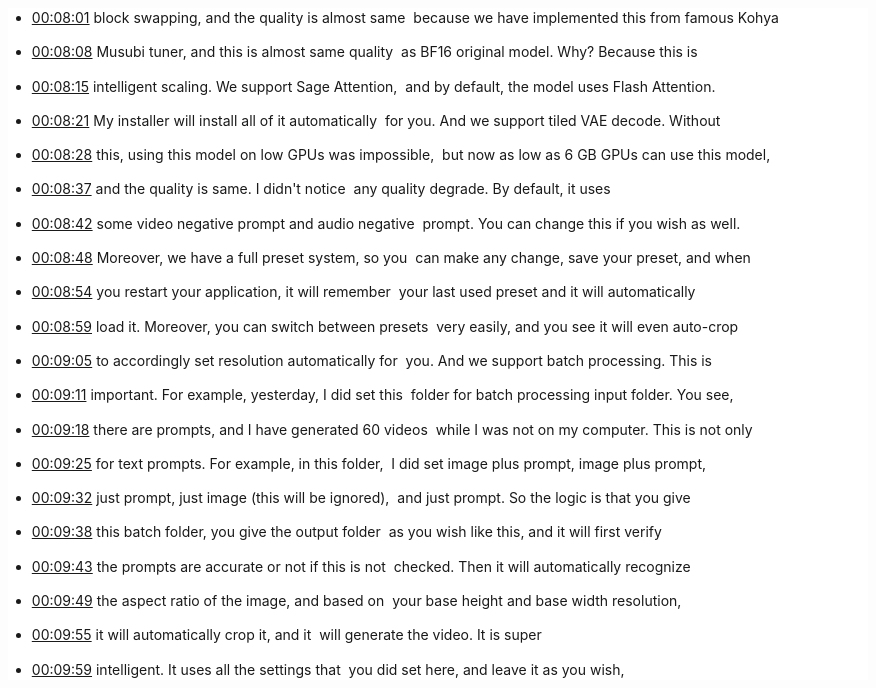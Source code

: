 - [00:08:01](https://www.youtube.com/watch?v=T00VmkMQRPQ&t=481) block swapping, and the quality is almost same&nbsp; because we have implemented this from famous Kohya&nbsp;&nbsp;

- [00:08:08](https://www.youtube.com/watch?v=T00VmkMQRPQ&t=488) Musubi tuner, and this is almost same quality&nbsp; as BF16 original model. Why? Because this is&nbsp;&nbsp;

- [00:08:15](https://www.youtube.com/watch?v=T00VmkMQRPQ&t=495) intelligent scaling. We support Sage Attention,&nbsp; and by default, the model uses Flash Attention.&nbsp;&nbsp;

- [00:08:21](https://www.youtube.com/watch?v=T00VmkMQRPQ&t=501) My installer will install all of it automatically&nbsp; for you. And we support tiled VAE decode. Without&nbsp;&nbsp;

- [00:08:28](https://www.youtube.com/watch?v=T00VmkMQRPQ&t=508) this, using this model on low GPUs was impossible,&nbsp; but now as low as 6 GB GPUs can use this model,&nbsp;&nbsp;

- [00:08:37](https://www.youtube.com/watch?v=T00VmkMQRPQ&t=517) and the quality is same. I didn't notice&nbsp; any quality degrade. By default, it uses&nbsp;&nbsp;

- [00:08:42](https://www.youtube.com/watch?v=T00VmkMQRPQ&t=522) some video negative prompt and audio negative&nbsp; prompt. You can change this if you wish as well.&nbsp;

- [00:08:48](https://www.youtube.com/watch?v=T00VmkMQRPQ&t=528) Moreover, we have a full preset system, so you&nbsp; can make any change, save your preset, and when&nbsp;&nbsp;

- [00:08:54](https://www.youtube.com/watch?v=T00VmkMQRPQ&t=534) you restart your application, it will remember&nbsp; your last used preset and it will automatically&nbsp;&nbsp;

- [00:08:59](https://www.youtube.com/watch?v=T00VmkMQRPQ&t=539) load it. Moreover, you can switch between presets&nbsp; very easily, and you see it will even auto-crop&nbsp;&nbsp;

- [00:09:05](https://www.youtube.com/watch?v=T00VmkMQRPQ&t=545) to accordingly set resolution automatically for&nbsp; you. And we support batch processing. This is&nbsp;&nbsp;

- [00:09:11](https://www.youtube.com/watch?v=T00VmkMQRPQ&t=551) important. For example, yesterday, I did set this&nbsp; folder for batch processing input folder. You see,&nbsp;&nbsp;

- [00:09:18](https://www.youtube.com/watch?v=T00VmkMQRPQ&t=558) there are prompts, and I have generated 60 videos&nbsp; while I was not on my computer. This is not only&nbsp;&nbsp;

- [00:09:25](https://www.youtube.com/watch?v=T00VmkMQRPQ&t=565) for text prompts. For example, in this folder,&nbsp; I did set image plus prompt, image plus prompt,&nbsp;&nbsp;

- [00:09:32](https://www.youtube.com/watch?v=T00VmkMQRPQ&t=572) just prompt, just image (this will be ignored),&nbsp; and just prompt. So the logic is that you give&nbsp;&nbsp;

- [00:09:38](https://www.youtube.com/watch?v=T00VmkMQRPQ&t=578) this batch folder, you give the output folder&nbsp; as you wish like this, and it will first verify&nbsp;&nbsp;

- [00:09:43](https://www.youtube.com/watch?v=T00VmkMQRPQ&t=583) the prompts are accurate or not if this is not&nbsp; checked. Then it will automatically recognize&nbsp;&nbsp;

- [00:09:49](https://www.youtube.com/watch?v=T00VmkMQRPQ&t=589) the aspect ratio of the image, and based on&nbsp; your base height and base width resolution,&nbsp;&nbsp;

- [00:09:55](https://www.youtube.com/watch?v=T00VmkMQRPQ&t=595) it will automatically crop it, and it&nbsp; will generate the video. It is super&nbsp;&nbsp;

- [00:09:59](https://www.youtube.com/watch?v=T00VmkMQRPQ&t=599) intelligent. It uses all the settings that&nbsp; you did set here, and leave it as you wish,&nbsp;&nbsp;
